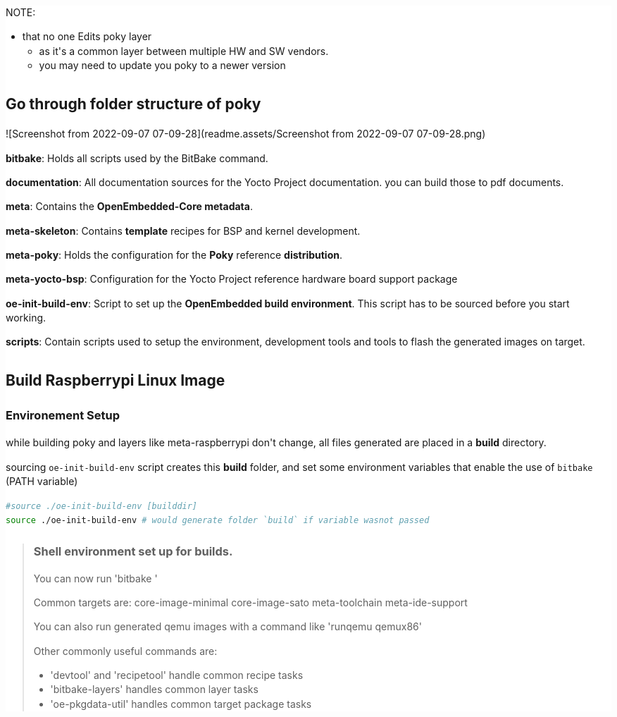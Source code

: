 
NOTE: 

- that no one Edits poky layer 
  - as it's a common layer between multiple HW and SW vendors.  
  - you may need to update you poky to a newer version

## Go through folder structure of poky

![Screenshot from 2022-09-07 07-09-28](readme.assets/Screenshot from 2022-09-07 07-09-28.png)

**bitbake**: Holds all scripts used by the BitBake command.

**documentation**: All documentation sources for the Yocto Project documentation. you can build those to pdf documents.

**meta**: Contains the **OpenEmbedded-Core metadata**.

**meta-skeleton**: Contains **template** recipes for BSP and kernel development.

**meta-poky**: Holds the configuration for the **Poky** reference **distribution**.

**meta-yocto-bsp**: Configuration for the Yocto Project reference hardware board support package

**oe-init-build-env**: Script to set up the **OpenEmbedded build environment**.  This script has to be sourced before you start working.

**scripts**: Contain scripts used to setup the environment, development tools and tools to flash the generated images on target.

## Build Raspberrypi Linux Image

### Environement Setup

while building poky and layers like meta-raspberrypi don't change, all files generated are placed in a **build** directory.

sourcing `oe-init-build-env` script creates this **build** folder, and set some environment  variables that enable the use of  `bitbake` (PATH variable)

```sh
#source ./oe-init-build-env [builddir]
source ./oe-init-build-env # would generate folder `build` if variable wasnot passed
```

> ### Shell environment set up for builds. ###
>
> You can now run 'bitbake <target>'
>
> Common targets are:
>     core-image-minimal
>     core-image-sato
>     meta-toolchain
>     meta-ide-support
>
> You can also run generated qemu images with a command like 'runqemu qemux86'
>
> Other commonly useful commands are:
>  - 'devtool' and 'recipetool' handle common recipe tasks
>  - 'bitbake-layers' handles common layer tasks
>  - 'oe-pkgdata-util' handles common target package tasks
